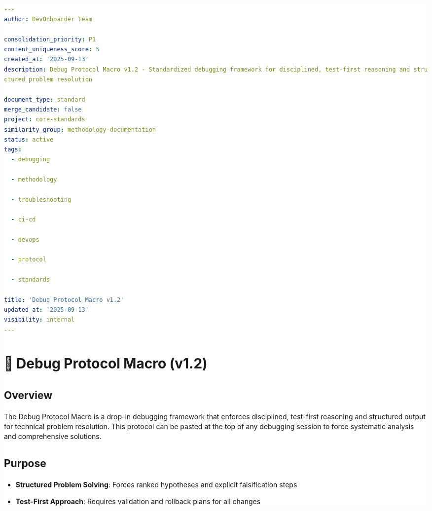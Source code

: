 ```yaml
---
author: DevOnboarder Team

consolidation_priority: P1
content_uniqueness_score: 5
created_at: '2025-09-13'
description: Debug Protocol Macro v1.2 - Standardized debugging framework for disciplined, test-first reasoning and structured problem resolution

document_type: standard
merge_candidate: false
project: core-standards
similarity_group: methodology-documentation
status: active
tags:
  - debugging

  - methodology

  - troubleshooting

  - ci-cd

  - devops

  - protocol

  - standards

title: 'Debug Protocol Macro v1.2'
updated_at: '2025-09-13'
visibility: internal
---
```


# 🧩 Debug Protocol Macro (v1.2)

## Overview

The Debug Protocol Macro is a drop-in debugging framework that enforces disciplined, test-first reasoning and structured output for technical problem resolution. This protocol can be pasted at the top of any debugging session to force systematic analysis and comprehensive solutions.

## Purpose

* **Structured Problem Solving**: Forces ranked hypotheses and explicit falsification steps

* **Test-First Approach**: Requires validation and rollback plans for all changes
